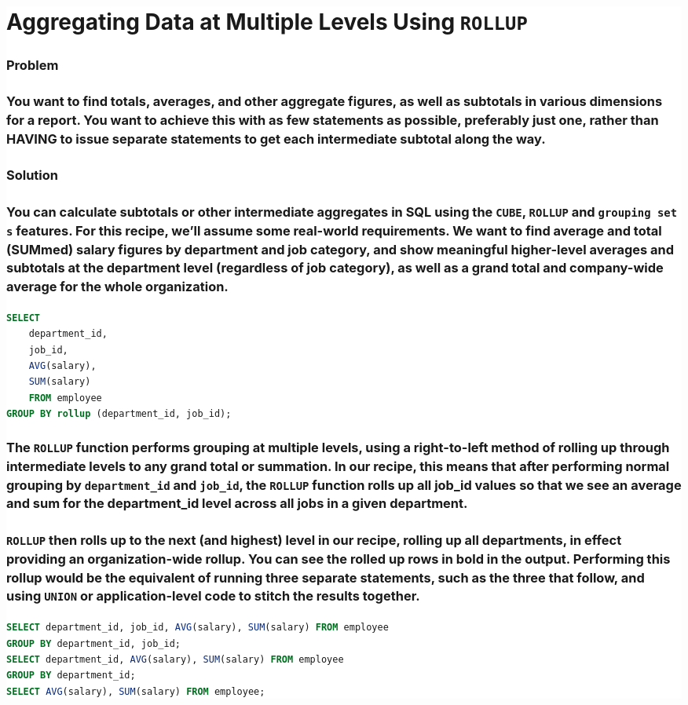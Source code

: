 
# Aggregating Data at Multiple Levels Using `ROLLUP`
### Problem
### You want to find totals, averages, and other aggregate figures, as well as subtotals in various dimensions for a report. You want to achieve this with as few statements as possible, preferably just one, rather than HAVING to issue separate statements to get each intermediate subtotal along the way.

### Solution
### You can calculate subtotals or other intermediate aggregates in SQL using the `CUBE`, `ROLLUP` and `grouping sets` features. For this recipe, we’ll assume some real-world requirements. We want to find average and total (SUMmed) salary figures by department and job category, and show meaningful higher-level averages and subtotals at the department level (regardless of job category), as well as a grand total and company-wide average for the whole organization.

```sql
SELECT 
    department_id, 
    job_id, 
    AVG(salary), 
    SUM(salary) 
    FROM employee
GROUP BY rollup (department_id, job_id);
```

### The `ROLLUP` function performs grouping at multiple levels, using a right-to-left method of rolling up through intermediate levels to any grand total or summation. In our recipe, this means that after performing normal grouping by `department_id` and `job_id`, the `ROLLUP` function rolls up all job_id values so that we see an average and sum for the department_id level across all jobs in a given department.
### `ROLLUP` then rolls up to the next (and highest) level in our recipe, rolling up all departments, in effect providing an organization-wide rollup. You can see the rolled up rows in bold in the output. Performing this rollup would be the equivalent of running three separate statements, such as the three that follow, and using `UNION` or application-level code to stitch the results together.

```sql
SELECT department_id, job_id, AVG(salary), SUM(salary) FROM employee
GROUP BY department_id, job_id;
SELECT department_id, AVG(salary), SUM(salary) FROM employee
GROUP BY department_id;
SELECT AVG(salary), SUM(salary) FROM employee;

```
